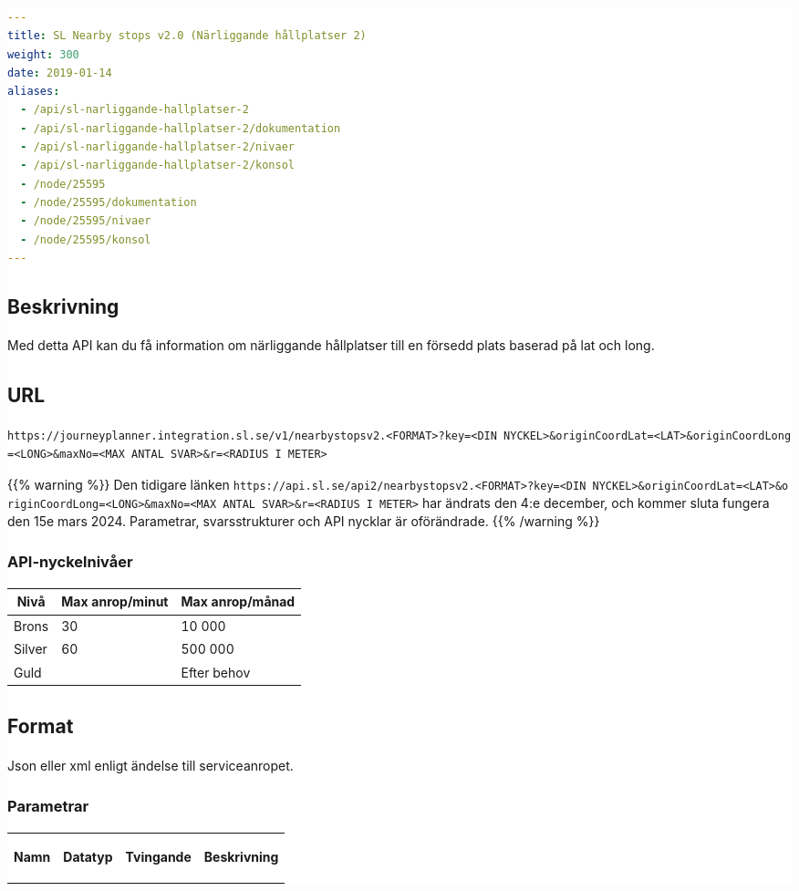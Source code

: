 ```yaml
---
title: SL Nearby stops v2.0 (Närliggande hållplatser 2)
weight: 300
date: 2019-01-14
aliases:
  - /api/sl-narliggande-hallplatser-2
  - /api/sl-narliggande-hallplatser-2/dokumentation
  - /api/sl-narliggande-hallplatser-2/nivaer
  - /api/sl-narliggande-hallplatser-2/konsol
  - /node/25595
  - /node/25595/dokumentation
  - /node/25595/nivaer
  - /node/25595/konsol
---
```


## Beskrivning

Med detta API kan du få information om närliggande hållplatser till en försedd plats baserad på lat och long.

## URL

`https://journeyplanner.integration.sl.se/v1/nearbystopsv2.<FORMAT>?key=<DIN NYCKEL>&originCoordLat=<LAT>&originCoordLong=<LONG>&maxNo=<MAX ANTAL SVAR>&r=<RADIUS I METER>`

{{% warning %}}
Den tidigare
länken `https://api.sl.se/api2/nearbystopsv2.<FORMAT>?key=<DIN NYCKEL>&originCoordLat=<LAT>&originCoordLong=<LONG>&maxNo=<MAX ANTAL SVAR>&r=<RADIUS I METER>`
har ändrats den 4:e december, och kommer sluta fungera den 15e mars 2024.
Parametrar, svarsstrukturer och API nycklar är oförändrade.
{{% /warning %}}

### API-nyckelnivåer

| Nivå   | Max anrop/minut | Max anrop/månad |
|--------|-----------------|-----------------|
| Brons  | 30              | 10 000          |
| Silver | 60              | 500 000         |
| Guld   |                 | Efter behov     |

<h2>Format</h2>
<p>Json eller xml enligt ändelse till serviceanropet.</p>
<h3>Parametrar</h3>
<table>
	<tbody>
		<tr>
			<td>
			<p><strong>Namn</strong></p>
			</td>
			<td>
			<p><strong>Datatyp</strong></p>
			</td>
			<td>
			<p><strong>Tvingande</strong></p>
			</td>
			<td>
			<p><strong>Beskrivning</strong></p>
			</td>
		</tr>